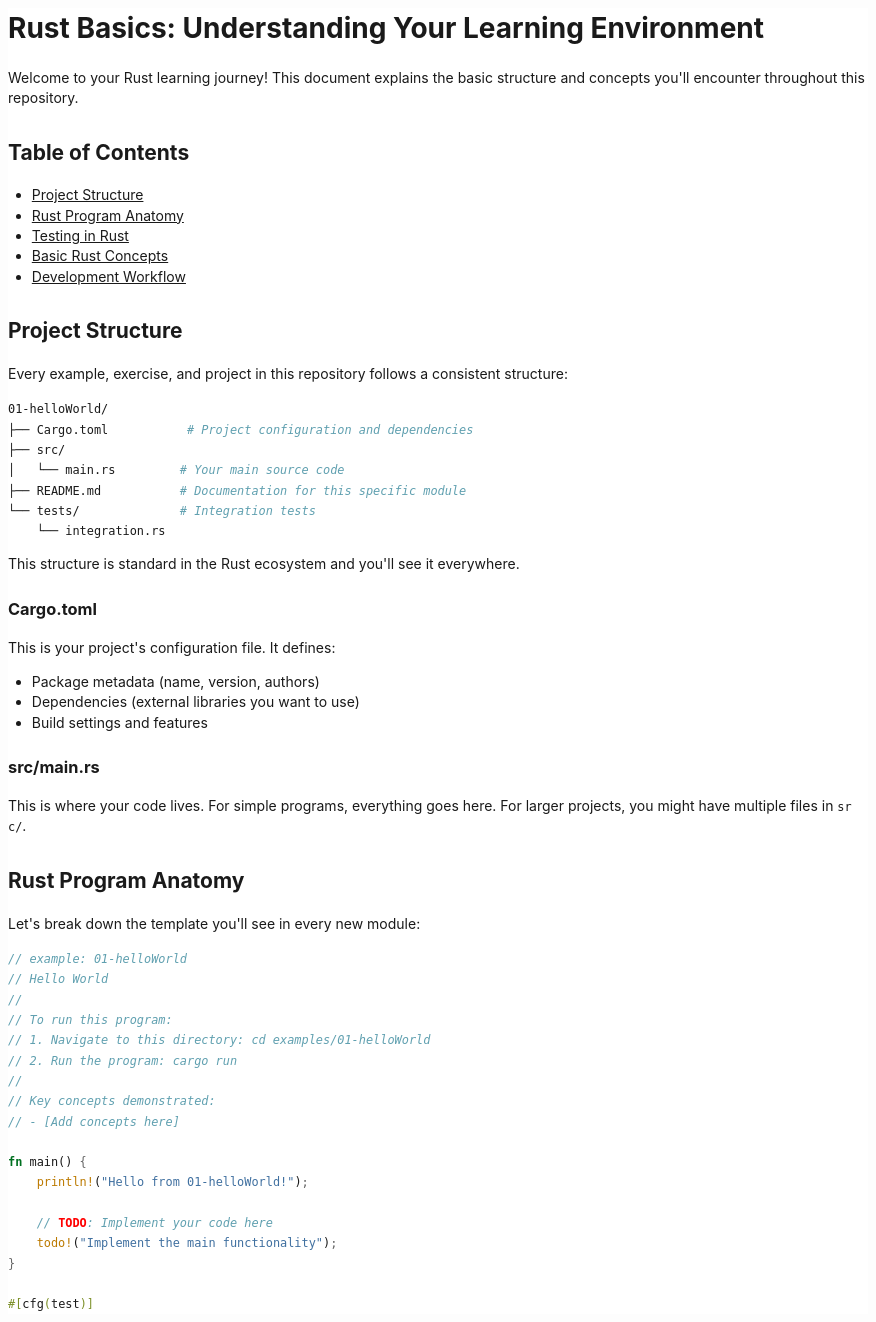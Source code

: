 # Rust Basics: Understanding Your Learning Environment

Welcome to your Rust learning journey! This document explains the basic structure and concepts you'll encounter throughout this repository.

## Table of Contents

- [Project Structure](#project-structure)
- [Rust Program Anatomy](#rust-program-anatomy)
- [Testing in Rust](#testing-in-rust)
- [Basic Rust Concepts](#basic-rust-concepts)
- [Development Workflow](#development-workflow)

## Project Structure

Every example, exercise, and project in this repository follows a consistent structure:

```bash
01-helloWorld/
├── Cargo.toml           # Project configuration and dependencies
├── src/
│   └── main.rs         # Your main source code
├── README.md           # Documentation for this specific module
└── tests/              # Integration tests
    └── integration.rs
```

This structure is standard in the Rust ecosystem and you'll see it everywhere.

### Cargo.toml

This is your project's configuration file. It defines:

- Package metadata (name, version, authors)
- Dependencies (external libraries you want to use)
- Build settings and features

### src/main.rs

This is where your code lives. For simple programs, everything goes here. For larger projects, you might have multiple files in `src/`.

## Rust Program Anatomy

Let's break down the template you'll see in every new module:

```rust
// example: 01-helloWorld
// Hello World
//
// To run this program:
// 1. Navigate to this directory: cd examples/01-helloWorld
// 2. Run the program: cargo run
//
// Key concepts demonstrated:
// - [Add concepts here]

fn main() {
    println!("Hello from 01-helloWorld!");
    
    // TODO: Implement your code here
    todo!("Implement the main functionality");
}

#[cfg(test)]
```